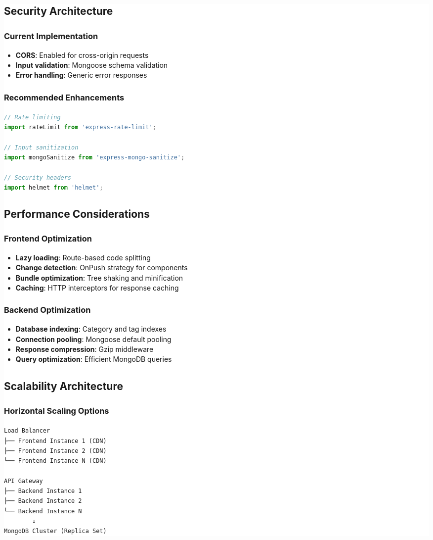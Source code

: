 ## Security Architecture

### Current Implementation
- **CORS**: Enabled for cross-origin requests
- **Input validation**: Mongoose schema validation
- **Error handling**: Generic error responses

### Recommended Enhancements
```typescript
// Rate limiting
import rateLimit from 'express-rate-limit';

// Input sanitization
import mongoSanitize from 'express-mongo-sanitize';

// Security headers
import helmet from 'helmet';
```

## Performance Considerations

### Frontend Optimization
- **Lazy loading**: Route-based code splitting
- **Change detection**: OnPush strategy for components
- **Bundle optimization**: Tree shaking and minification
- **Caching**: HTTP interceptors for response caching

### Backend Optimization
- **Database indexing**: Category and tag indexes
- **Connection pooling**: Mongoose default pooling
- **Response compression**: Gzip middleware
- **Query optimization**: Efficient MongoDB queries

## Scalability Architecture

### Horizontal Scaling Options
```
Load Balancer
├── Frontend Instance 1 (CDN)
├── Frontend Instance 2 (CDN)
└── Frontend Instance N (CDN)

API Gateway
├── Backend Instance 1
├── Backend Instance 2
└── Backend Instance N
        ↓
MongoDB Cluster (Replica Set)
```
